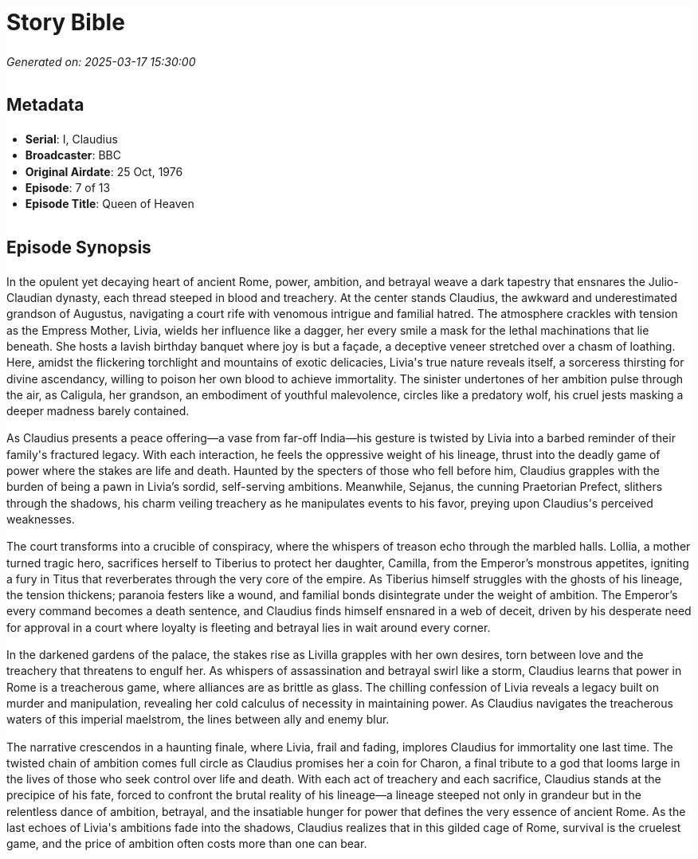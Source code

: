 # Story Bible

*Generated on: 2025-03-17 15:30:00*

## Metadata

- **Serial**: I, Claudius
- **Broadcaster**: BBC
- **Original Airdate**: 25 Oct, 1976
- **Episode**: 7 of 13
- **Episode Title**: Queen of Heaven

## Episode Synopsis

In the opulent yet decaying heart of ancient Rome, power, ambition, and betrayal weave a dark tapestry that ensnares the Julio-Claudian dynasty, each thread steeped in blood and treachery. At the center stands Claudius, the awkward and underestimated grandson of Augustus, navigating a court rife with venomous intrigue and familial hatred. The atmosphere crackles with tension as the Empress Mother, Livia, wields her influence like a dagger, her every smile a mask for the lethal machinations that lie beneath. She hosts a lavish birthday banquet where joy is but a façade, a deceptive veneer stretched over a chasm of loathing. Here, amidst the flickering torchlight and mountains of exotic delicacies, Livia's true nature reveals itself, a sorceress thirsting for divine ascendancy, willing to poison her own blood to achieve immortality. The sinister undertones of her ambition pulse through the air, as Caligula, her grandson, an embodiment of youthful malevolence, circles like a predatory wolf, his cruel jests masking a deeper madness barely contained.

As Claudius presents a peace offering—a vase from far-off India—his gesture is twisted by Livia into a barbed reminder of their family's fractured legacy. With each interaction, he feels the oppressive weight of his lineage, thrust into the deadly game of power where the stakes are life and death. Haunted by the specters of those who fell before him, Claudius grapples with the burden of being a pawn in Livia’s sordid, self-serving ambitions. Meanwhile, Sejanus, the cunning Praetorian Prefect, slithers through the shadows, his charm veiling treachery as he manipulates events to his favor, preying upon Claudius's perceived weaknesses.

The court transforms into a crucible of conspiracy, where the whispers of treason echo through the marbled halls. Lollia, a mother turned tragic hero, sacrifices herself to Tiberius to protect her daughter, Camilla, from the Emperor’s monstrous appetites, igniting a fury in Titus that reverberates through the very core of the empire. As Tiberius himself struggles with the ghosts of his lineage, the tension thickens; paranoia festers like a wound, and familial bonds disintegrate under the weight of ambition. The Emperor’s every command becomes a death sentence, and Claudius finds himself ensnared in a web of deceit, driven by his desperate need for approval in a court where loyalty is fleeting and betrayal lies in wait around every corner.

In the darkened gardens of the palace, the stakes rise as Livilla grapples with her own desires, torn between love and the treachery that threatens to engulf her. As whispers of assassination and betrayal swirl like a storm, Claudius learns that power in Rome is a treacherous game, where alliances are as brittle as glass. The chilling confession of Livia reveals a legacy built on murder and manipulation, revealing her cold calculus of necessity in maintaining power. As Claudius navigates the treacherous waters of this imperial maelstrom, the lines between ally and enemy blur.

The narrative crescendos in a haunting finale, where Livia, frail and fading, implores Claudius for immortality one last time. The twisted chain of ambition comes full circle as Claudius promises her a coin for Charon, a final tribute to a god that looms large in the lives of those who seek control over life and death. With each act of treachery and each sacrifice, Claudius stands at the precipice of his fate, forced to confront the brutal reality of his lineage—a lineage steeped not only in grandeur but in the relentless dance of ambition, betrayal, and the insatiable hunger for power that defines the very essence of ancient Rome. As the last echoes of Livia's ambitions fade into the shadows, Claudius realizes that in this gilded cage of Rome, survival is the cruelest game, and the price of ambition often costs more than one can bear.
